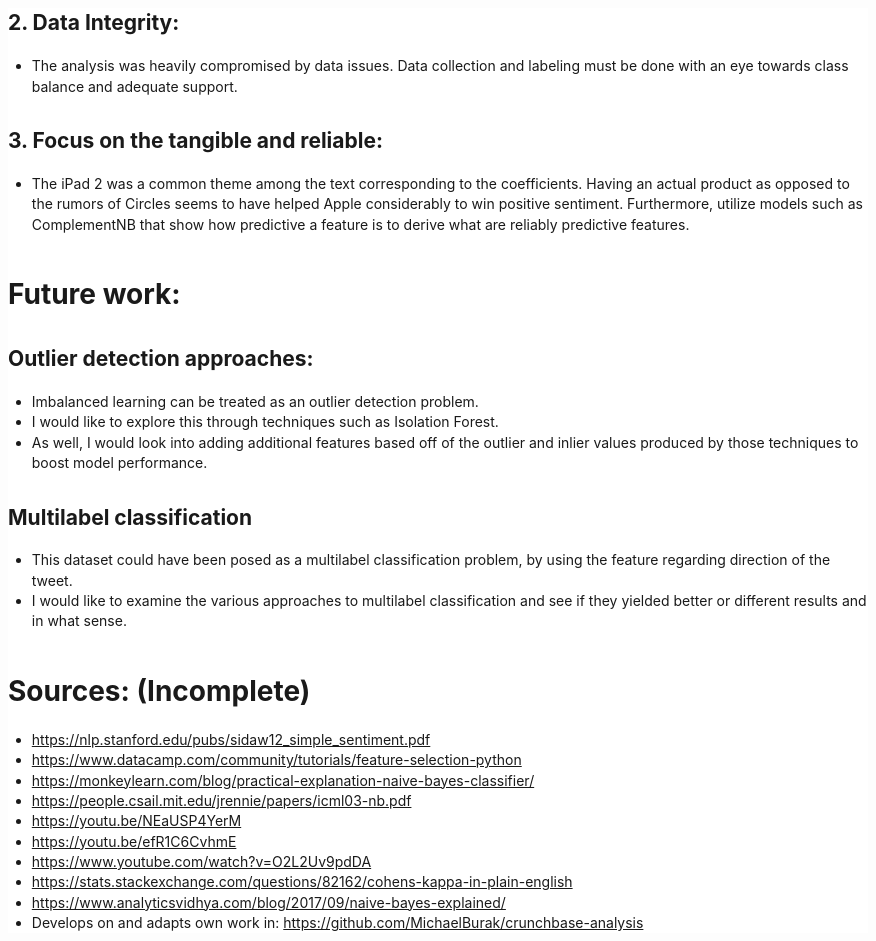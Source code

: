 ## 2. Data Integrity: 
- The analysis was heavily compromised by data issues. Data collection and labeling must be done with an eye towards class balance and adequate support. 

## 3. Focus on the tangible and reliable:
- The iPad 2 was a common theme among the text corresponding to the coefficients. Having an actual product as opposed to the rumors of Circles seems to have helped Apple considerably to win positive sentiment. Furthermore, utilize models such as ComplementNB that show how predictive a feature is to derive what are reliably predictive features.

# Future work: 
## Outlier detection approaches:
- Imbalanced learning can be treated as an outlier detection problem. 
- I would like to explore this through techniques such as Isolation Forest. 
- As well, I would look into adding additional features based off of the outlier and inlier values produced by those techniques to boost model performance.

## Multilabel classification
- This dataset could have been posed as a multilabel classification problem, by using the feature regarding direction of the tweet. 
- I would like to examine the various approaches to multilabel classification and see if they yielded better or different results and in what sense. 

# Sources: (Incomplete)

- https://nlp.stanford.edu/pubs/sidaw12_simple_sentiment.pdf
- https://www.datacamp.com/community/tutorials/feature-selection-python
- https://monkeylearn.com/blog/practical-explanation-naive-bayes-classifier/
- https://people.csail.mit.edu/jrennie/papers/icml03-nb.pdf
- https://youtu.be/NEaUSP4YerM
- https://youtu.be/efR1C6CvhmE
- https://www.youtube.com/watch?v=O2L2Uv9pdDA
- https://stats.stackexchange.com/questions/82162/cohens-kappa-in-plain-english
- https://www.analyticsvidhya.com/blog/2017/09/naive-bayes-explained/
- Develops on and adapts own work in: https://github.com/MichaelBurak/crunchbase-analysis
